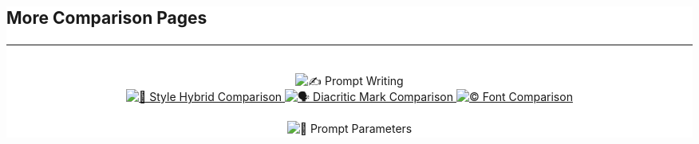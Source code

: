 <h2>More Comparison Pages</h2>

<hr>

<br>

<div align="center">

<picture>
  <source media="(prefers-color-scheme: dark)" srcset="F://GitHubRepo/MidJourney-Styles-and-Keywords-Reference/Images/Repo_Parts/Buttons/Comparison_Page_Buttons/Comparison_Page_Category_Labels/prompt_writing.webp?raw=true" width = 758>
  <source media="(prefers-color-scheme: light)" srcset="F://GitHubRepo/MidJourney-Styles-and-Keywords-Reference/Images/Repo_Parts/Buttons/Comparison_Page_Buttons/Comparison_Page_Category_Labels/prompt_writing_light.webp?raw=true" width = 758>
  <img alt="✍ Prompt Writing" src="F://GitHubRepo/MidJourney-Styles-and-Keywords-Reference/Images/Repo_Parts/Buttons/Comparison_Page_Buttons/Comparison_Page_Category_Labels/prompt_writing.webp?raw=true" width = 758>
</picture>
<br>
<a href="F://GitHubRepo/MidJourney-Styles-and-Keywords-Reference/Pages/MJ_V4/Comparison_Pages/Prompt_Writing/Hybrid_Comparison.md" title="Using different prompt formats to blend objects and styles"><picture>
    <source media="(prefers-color-scheme: dark)" srcset="F://GitHubRepo/MidJourney-Styles-and-Keywords-Reference/Images/Repo_Parts/Buttons/Comparison_Page_Buttons/Comparison_Pages/Differed_Lengths/button_style_hybrid_comparison_one_third.webp?raw=true" width = 249>
    <source media="(prefers-color-scheme: light)" srcset="F://GitHubRepo/MidJourney-Styles-and-Keywords-Reference/Images/Repo_Parts/Buttons/Comparison_Page_Buttons/Comparison_Pages/Differed_Lengths/button_style_hybrid_comparison_one_third_light.webp?raw=true" width = 249>
    <img alt="🔰 Style Hybrid Comparison" src="F://GitHubRepo/MidJourney-Styles-and-Keywords-Reference/Images/Repo_Parts/Buttons/Comparison_Page_Buttons/Comparison_Pages/Differed_Lengths/button_style_hybrid_comparison_one_third.webp?raw=true" width = 249>
</picture></a>
<a href="F://GitHubRepo/MidJourney-Styles-and-Keywords-Reference/Pages/MJ_V3/Comparison_Pages/Prompt_Writing/Diacritic_Mark_Comparison.md" title="Using diacritical marks in prompts"><picture>
    <source media="(prefers-color-scheme: dark)" srcset="F://GitHubRepo/MidJourney-Styles-and-Keywords-Reference/Images/Repo_Parts/Buttons/Comparison_Page_Buttons/Comparison_Pages/button_diacritic_mark_comparison.webp?raw=true" width = 249>
    <source media="(prefers-color-scheme: light)" srcset="F://GitHubRepo/MidJourney-Styles-and-Keywords-Reference/Images/Repo_Parts/Buttons/Comparison_Page_Buttons/Comparison_Pages/button_diacritic_mark_comparison_light.webp?raw=true" width = 249>
    <img alt="🗣 Diacritic Mark Comparison" src="F://GitHubRepo/MidJourney-Styles-and-Keywords-Reference/Images/Repo_Parts/Buttons/Comparison_Page_Buttons/Comparison_Pages/button_diacritic_mark_comparison.webp?raw=true" width = 249>
</picture></a>
<a href="F://GitHubRepo/MidJourney-Styles-and-Keywords-Reference/Pages/MJ_V3/Comparison_Pages/Prompt_Writing/Font_Comparison.md" title="Using different fonts in prompts (generated with online font generators)"><picture>
    <source media="(prefers-color-scheme: dark)" srcset="F://GitHubRepo/MidJourney-Styles-and-Keywords-Reference/Images/Repo_Parts/Buttons/Comparison_Page_Buttons/Comparison_Pages/button_font_comparison.webp?raw=true" width = 249>
    <source media="(prefers-color-scheme: light)" srcset="F://GitHubRepo/MidJourney-Styles-and-Keywords-Reference/Images/Repo_Parts/Buttons/Comparison_Page_Buttons/Comparison_Pages/button_font_comparison_light.webp?raw=true" width = 249>
    <img alt="© Font Comparison" src="F://GitHubRepo/MidJourney-Styles-and-Keywords-Reference/Images/Repo_Parts/Buttons/Comparison_Page_Buttons/Comparison_Pages/button_font_comparison.webp?raw=true" width = 249>
</picture></a>
<br>
<br>
<picture>
  <source media="(prefers-color-scheme: dark)" srcset="F://GitHubRepo/MidJourney-Styles-and-Keywords-Reference/Images/Repo_Parts/Buttons/Comparison_Page_Buttons/Comparison_Page_Category_Labels/prompt_parameters.webp?raw=true" width = 758>
  <source media="(prefers-color-scheme: light)" srcset="F://GitHubRepo/MidJourney-Styles-and-Keywords-Reference/Images/Repo_Parts/Buttons/Comparison_Page_Buttons/Comparison_Page_Category_Labels/prompt_parameters_light.webp?raw=true" width = 758>
  <img alt="🧩 Prompt Parameters" src="F://GitHubRepo/MidJourney-Styles-and-Keywords-Reference/Images/Repo_Parts/Buttons/Comparison_Page_Buttons/Comparison_Page_Category_Labels/prompt_parameters.webp?raw=true" width = 758>
</picture>
<br>